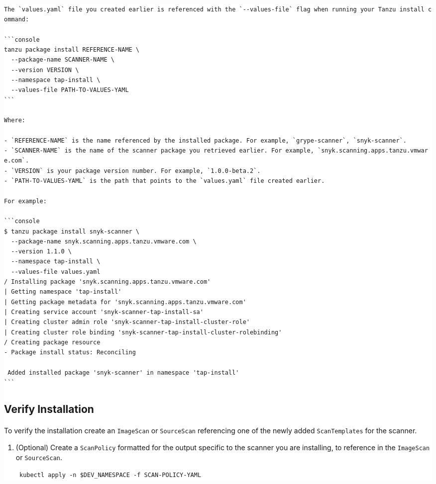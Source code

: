     The `values.yaml` file you created earlier is referenced with the `--values-file` flag when running your Tanzu install command:

    ```console
    tanzu package install REFERENCE-NAME \
      --package-name SCANNER-NAME \
      --version VERSION \
      --namespace tap-install \
      --values-file PATH-TO-VALUES-YAML
    ```

    Where:

    - `REFERENCE-NAME` is the name referenced by the installed package. For example, `grype-scanner`, `snyk-scanner`.
    - `SCANNER-NAME` is the name of the scanner package you retrieved earlier. For example, `snyk.scanning.apps.tanzu.vmware.com`.
    - `VERSION` is your package version number. For example, `1.0.0-beta.2`.
    - `PATH-TO-VALUES-YAML` is the path that points to the `values.yaml` file created earlier.

    For example:

    ```console
    $ tanzu package install snyk-scanner \
      --package-name snyk.scanning.apps.tanzu.vmware.com \
      --version 1.1.0 \
      --namespace tap-install \
      --values-file values.yaml
    / Installing package 'snyk.scanning.apps.tanzu.vmware.com'
    | Getting namespace 'tap-install'
    | Getting package metadata for 'snyk.scanning.apps.tanzu.vmware.com'
    | Creating service account 'snyk-scanner-tap-install-sa'
    | Creating cluster admin role 'snyk-scanner-tap-install-cluster-role'
    | Creating cluster role binding 'snyk-scanner-tap-install-cluster-rolebinding'
    / Creating package resource
    - Package install status: Reconciling

     Added installed package 'snyk-scanner' in namespace 'tap-install'
    ```

## Verify Installation

To verify the installation create an `ImageScan` or `SourceScan` referencing one of the newly added `ScanTemplates` for the scanner.

1. (Optional) Create a `ScanPolicy` formatted for the output specific to the scanner you are installing, to reference in the `ImageScan` or `SourceScan`.

   ```console
    kubectl apply -n $DEV_NAMESPACE -f SCAN-POLICY-YAML
  ```
